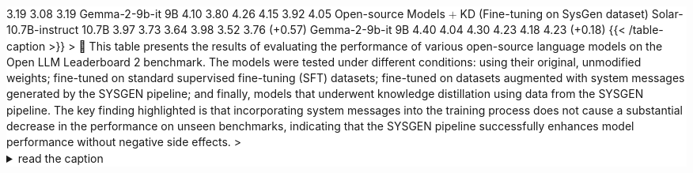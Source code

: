 <td class="ltx_td ltx_align_center ltx_border_t" id="S5.T4.1.1.5.6">3.19</td>
<td class="ltx_td ltx_align_center ltx_border_t" id="S5.T4.1.1.5.7">3.08</td>
<td class="ltx_td ltx_align_center ltx_border_t" id="S5.T4.1.1.5.8">3.19</td>
</tr>
<tr class="ltx_tr" id="S5.T4.1.1.6">
<td class="ltx_td ltx_align_left" id="S5.T4.1.1.6.1">Gemma-2-9b-it</td>
<td class="ltx_td ltx_align_center" id="S5.T4.1.1.6.2">9B</td>
<td class="ltx_td ltx_align_center" id="S5.T4.1.1.6.3">4.10</td>
<td class="ltx_td ltx_align_center" id="S5.T4.1.1.6.4">3.80</td>
<td class="ltx_td ltx_align_center" id="S5.T4.1.1.6.5">4.26</td>
<td class="ltx_td ltx_align_center" id="S5.T4.1.1.6.6">4.15</td>
<td class="ltx_td ltx_align_center" id="S5.T4.1.1.6.7">3.92</td>
<td class="ltx_td ltx_align_center" id="S5.T4.1.1.6.8">4.05</td>
</tr>
<tr class="ltx_tr" id="S5.T4.1.1.1">
<td class="ltx_td ltx_align_left ltx_border_t" colspan="8" id="S5.T4.1.1.1.1">
<span class="ltx_text ltx_font_italic" id="S5.T4.1.1.1.1.1">Open-source Models</span> <math alttext="+" class="ltx_Math" display="inline" id="S5.T4.1.1.1.1.m1.1"><semantics id="S5.T4.1.1.1.1.m1.1a"><mo id="S5.T4.1.1.1.1.m1.1.1" xref="S5.T4.1.1.1.1.m1.1.1.cmml">+</mo><annotation-xml encoding="MathML-Content" id="S5.T4.1.1.1.1.m1.1b"><plus id="S5.T4.1.1.1.1.m1.1.1.cmml" xref="S5.T4.1.1.1.1.m1.1.1"></plus></annotation-xml><annotation encoding="application/x-tex" id="S5.T4.1.1.1.1.m1.1c">+</annotation><annotation encoding="application/x-llamapun" id="S5.T4.1.1.1.1.m1.1d">+</annotation></semantics></math> <span class="ltx_text ltx_font_italic" id="S5.T4.1.1.1.1.2">KD (Fine-tuning on <span class="ltx_text ltx_font_bold ltx_font_smallcaps" id="S5.T4.1.1.1.1.2.1">SysGen</span> dataset)</span>
</td>
</tr>
<tr class="ltx_tr" id="S5.T4.1.1.7">
<td class="ltx_td ltx_align_left ltx_border_t" id="S5.T4.1.1.7.1">Solar-10.7B-instruct</td>
<td class="ltx_td ltx_align_center ltx_border_t" id="S5.T4.1.1.7.2">10.7B</td>
<td class="ltx_td ltx_align_center ltx_border_t" id="S5.T4.1.1.7.3">3.97</td>
<td class="ltx_td ltx_align_center ltx_border_t" id="S5.T4.1.1.7.4">3.73</td>
<td class="ltx_td ltx_align_center ltx_border_t" id="S5.T4.1.1.7.5">3.64</td>
<td class="ltx_td ltx_align_center ltx_border_t" id="S5.T4.1.1.7.6">3.98</td>
<td class="ltx_td ltx_align_center ltx_border_t" id="S5.T4.1.1.7.7">3.52</td>
<td class="ltx_td ltx_align_center ltx_border_t" id="S5.T4.1.1.7.8">3.76 (+0.57)</td>
</tr>
<tr class="ltx_tr" id="S5.T4.1.1.8">
<td class="ltx_td ltx_align_left ltx_border_bb" id="S5.T4.1.1.8.1">Gemma-2-9b-it</td>
<td class="ltx_td ltx_align_center ltx_border_bb" id="S5.T4.1.1.8.2">9B</td>
<td class="ltx_td ltx_align_center ltx_border_bb" id="S5.T4.1.1.8.3">4.40</td>
<td class="ltx_td ltx_align_center ltx_border_bb" id="S5.T4.1.1.8.4">4.04</td>
<td class="ltx_td ltx_align_center ltx_border_bb" id="S5.T4.1.1.8.5">4.30</td>
<td class="ltx_td ltx_align_center ltx_border_bb" id="S5.T4.1.1.8.6">4.23</td>
<td class="ltx_td ltx_align_center ltx_border_bb" id="S5.T4.1.1.8.7">4.18</td>
<td class="ltx_td ltx_align_center ltx_border_bb" id="S5.T4.1.1.8.8">4.23 (+0.18)</td>
</tr>
</table>{{< /table-caption >}}
> 🔼 This table presents the results of evaluating the performance of various open-source language models on the Open LLM Leaderboard 2 benchmark.  The models were tested under different conditions:  using their original, unmodified weights; fine-tuned on standard supervised fine-tuning (SFT) datasets; fine-tuned on datasets augmented with system messages generated by the SYSGEN pipeline; and finally, models that underwent knowledge distillation using data from the SYSGEN pipeline. The key finding highlighted is that incorporating system messages into the training process does not cause a substantial decrease in the performance on unseen benchmarks, indicating that the SYSGEN pipeline successfully enhances model performance without negative side effects.
> <details><summary>read the caption</summary></details>
